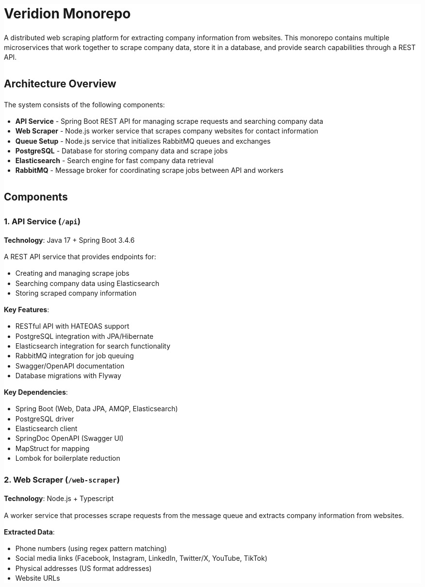 # Veridion Monorepo

A distributed web scraping platform for extracting company information from websites. This monorepo contains multiple microservices that work together to scrape company data, store it in a database, and provide search capabilities through a REST API.

## Architecture Overview

The system consists of the following components:

- **API Service** - Spring Boot REST API for managing scrape requests and searching company data
- **Web Scraper** - Node.js worker service that scrapes company websites for contact information
- **Queue Setup** - Node.js service that initializes RabbitMQ queues and exchanges
- **PostgreSQL** - Database for storing company data and scrape jobs
- **Elasticsearch** - Search engine for fast company data retrieval
- **RabbitMQ** - Message broker for coordinating scrape jobs between API and workers

## Components

### 1. API Service (`/api`)

**Technology**: Java 17 + Spring Boot 3.4.6

A REST API service that provides endpoints for:
- Creating and managing scrape jobs
- Searching company data using Elasticsearch
- Storing scraped company information

**Key Features**:
- RESTful API with HATEOAS support
- PostgreSQL integration with JPA/Hibernate
- Elasticsearch integration for search functionality
- RabbitMQ integration for job queuing
- Swagger/OpenAPI documentation
- Database migrations with Flyway

**Key Dependencies**:
- Spring Boot (Web, Data JPA, AMQP, Elasticsearch)
- PostgreSQL driver
- Elasticsearch client
- SpringDoc OpenAPI (Swagger UI)
- MapStruct for mapping
- Lombok for boilerplate reduction

### 2. Web Scraper (`/web-scraper`)

**Technology**: Node.js + Typescript

A worker service that processes scrape requests from the message queue and extracts company information from websites.

**Extracted Data**:
- Phone numbers (using regex pattern matching)
- Social media links (Facebook, Instagram, LinkedIn, Twitter/X, YouTube, TikTok)
- Physical addresses (US format addresses)
- Website URLs
